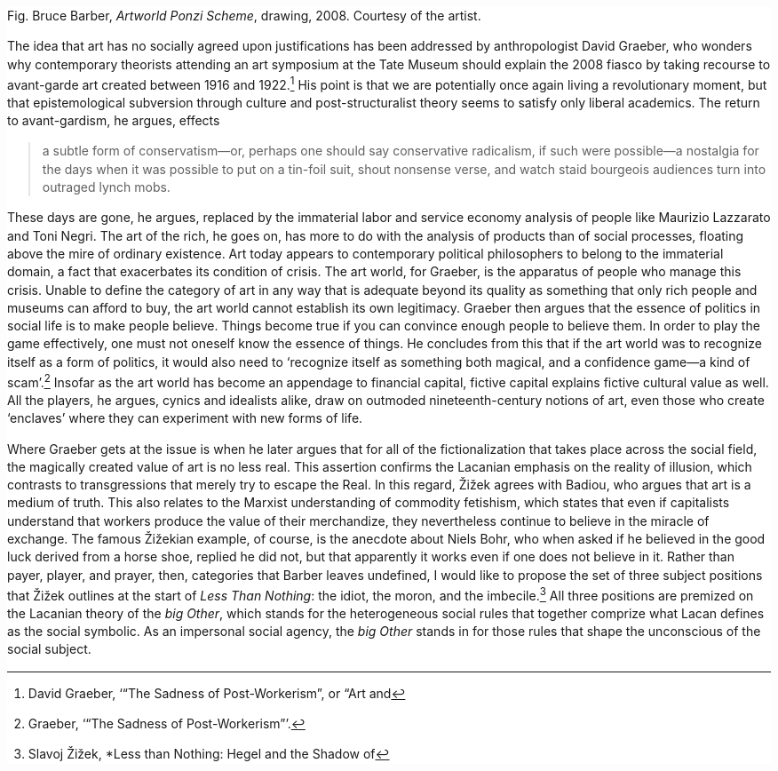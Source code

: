 Fig. Bruce Barber, *Artworld Ponzi Scheme*, drawing, 2008. Courtesy of
the artist.

The idea that art has no socially agreed upon justifications has been
addressed by anthropologist David Graeber, who wonders why contemporary
theorists attending an art symposium at the Tate Museum should explain
the 2008 fiasco by taking recourse to avant-garde art created between
1916 and 1922.[^5] His point is that we are potentially once again
living a revolutionary moment, but that epistemological subversion
through culture and post-structuralist theory seems to satisfy only
liberal academics. The return to avant-gardism, he argues, effects

> a subtle form of conservatism—or, perhaps one should say conservative radicalism, if such were possible—a nostalgia for the days when it was possible to put on a tin-foil suit, shout nonsense verse, and watch staid bourgeois audiences turn into outraged lynch mobs.

These days are gone, he argues, replaced by the immaterial labor and
service economy analysis of people like Maurizio Lazzarato and Toni
Negri. The art of the rich, he goes on, has more to do with the analysis
of products than of social processes, floating above the mire of
ordinary existence. Art today appears to contemporary political
philosophers to belong to the immaterial domain, a fact that exacerbates
its condition of crisis. The art world, for Graeber, is the apparatus of
people who manage this crisis. Unable to define the category of art in
any way that is adequate beyond its quality as something that only rich
people and museums can afford to buy, the art world cannot establish its
own legitimacy. Graeber then argues that the essence of politics in
social life is to make people believe. Things become true if you can
convince enough people to believe them. In order to play the game
effectively, one must not oneself know the essence of things. He
concludes from this that if the art world was to recognize itself as a
form of politics, it would also need to ‘recognize itself as something
both magical, and a confidence game—a kind of scam’.[^6] Insofar as
the art world has become an appendage to financial capital, fictive
capital explains fictive cultural value as well. All the players, he
argues, cynics and idealists alike, draw on outmoded nineteenth-century
notions of art, even those who create ‘enclaves’ where they can
experiment with new forms of life.

Where Graeber gets at the issue is when he later argues that for all of
the fictionalization that takes place across the social field, the
magically created value of art is no less real. This assertion confirms
the Lacanian emphasis on the reality of illusion, which contrasts to
transgressions that merely try to escape the Real. In this regard, Žižek
agrees with Badiou, who argues that art is a medium of truth. This also
relates to the Marxist understanding of commodity fetishism, which
states that even if capitalists understand that workers produce the
value of their merchandize, they nevertheless continue to believe in the
miracle of exchange. The famous Žižekian example, of course, is the
anecdote about Niels Bohr, who when asked if he believed in the good
luck derived from a horse shoe, replied he did not, but that apparently
it works even if one does not believe in it. Rather than payer, player,
and prayer, then, categories that Barber leaves undefined, I would like
to propose the set of three subject positions that Žižek outlines at the
start of *Less Than Nothing*: the idiot, the moron, and the
imbecile.[^7] All three positions are premized on the Lacanian theory of
the *big Other*, which stands for the heterogeneous social rules that
together comprize what Lacan defines as the social symbolic. As an
impersonal social agency, the *big Other* stands in for those rules that
shape the unconscious of the social subject.


[^1]: Slavoj Žižek, *The Fragile Absolute, or, Why Is the Christian
[^2]: Julieta Aranda, Brian Kuan Wood and Anton Vidokle (eds),
[^3]: See Gerald Raunig, Gene Ray and Ulf Wuggenig (eds), *Critique of
[^4]: John Roberts, ‘Art, “Enclave Theory” and the Communist Imaginary’,
[^5]: David Graeber, ‘“The Sadness of Post-Workerism”, or “Art and
[^6]: Graeber, ‘“The Sadness of Post-Workerism”’.
[^7]: Slavoj Žižek, *Less than Nothing: Hegel and the Shadow of
[^8]: Žižek, *Less than Nothing*, p. 1.
[^9]: Gregory Sholette, *Dark Matter: Art and Politics in the Age of
[^10]: Brian Holmes, *Unleashing the Collective Phantoms: Essays in
[^11]: Holmes, *Unleashing the Collective Phantoms*, p. 81.
[^12]: Holmes, *Unleashing the Collective Phantoms*, p. 91.
[^13]: Žižek, *Less than Nothing*, p. 1.
[^14]: Grant Kester, *The One and the Many: Contemporary Collaborative
[^15]: Kester, *The One and the Many*, pp. 36-37.
[^16]: Kester, *The One and the Many*, p. 49.
[^17]: Kester, *The One and the Many*, p. 4.
[^18]: George Yúdice, *The Expediency of Culture: Uses of Culture in the
[^19]: Yúdice, *The Expediency of Culture*, p. 9.
[^20]: Claire Bishop, ‘Antagonism and Relational Aesthetics’, *October*
[^21]: Bishop, ‘Antagonism and Relational Aesthetics’: 65.
[^22]: Bishop, ‘Antagonism and Relational Aesthetics’: 67.
[^23]: Claire Bishop, *Artificial Hells: Participatory Art and the
[^24]: Žižek, *Less than Nothing*, p. 2.
[^25]: Žižek, *Less than Nothing*, p. 17.
[^26]: Žižek, *Less than Nothing*, p. 17.
[^27]: Žižek, *Less than Nothing*, p. 29.
[^28]: Marc James Léger, ‘Art and Art History After Globalization’,
[^29]: Peter Bürger, *Theory of the Avant-Garde*, trans. Michael Shaw,
[^30]: Marc James Léger, ‘The Subject Supposed to Over-Identify: BAVO
[^31]: Žižek, *Less than Nothing*, p. 70.
[^32]: Žižek, *Less than Nothing*, pp. 106-11.